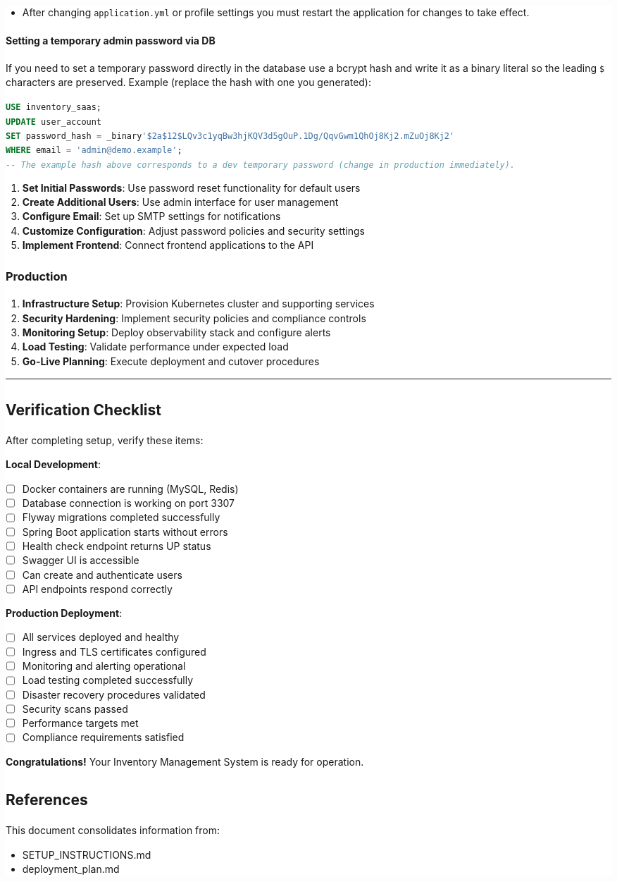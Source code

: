 - After changing `application.yml` or profile settings you must restart the application for changes to take effect.

#### Setting a temporary admin password via DB

If you need to set a temporary password directly in the database use a bcrypt hash and write it as a binary literal so the leading `$` characters are preserved. Example (replace the hash with one you generated):

```sql
USE inventory_saas;
UPDATE user_account
SET password_hash = _binary'$2a$12$LQv3c1yqBw3hjKQV3d5gOuP.1Dg/QqvGwm1QhOj8Kj2.mZuOj8Kj2'
WHERE email = 'admin@demo.example';
-- The example hash above corresponds to a dev temporary password (change in production immediately).
```

1. **Set Initial Passwords**: Use password reset functionality for default users
2. **Create Additional Users**: Use admin interface for user management
3. **Configure Email**: Set up SMTP settings for notifications
4. **Customize Configuration**: Adjust password policies and security settings
5. **Implement Frontend**: Connect frontend applications to the API

### Production

1. **Infrastructure Setup**: Provision Kubernetes cluster and supporting services
2. **Security Hardening**: Implement security policies and compliance controls
3. **Monitoring Setup**: Deploy observability stack and configure alerts
4. **Load Testing**: Validate performance under expected load
5. **Go-Live Planning**: Execute deployment and cutover procedures

---

## Verification Checklist

After completing setup, verify these items:

**Local Development**:

- [ ] Docker containers are running (MySQL, Redis)
- [ ] Database connection is working on port 3307
- [ ] Flyway migrations completed successfully
- [ ] Spring Boot application starts without errors
- [ ] Health check endpoint returns UP status
- [ ] Swagger UI is accessible
- [ ] Can create and authenticate users
- [ ] API endpoints respond correctly

**Production Deployment**:

- [ ] All services deployed and healthy
- [ ] Ingress and TLS certificates configured
- [ ] Monitoring and alerting operational
- [ ] Load testing completed successfully
- [ ] Disaster recovery procedures validated
- [ ] Security scans passed
- [ ] Performance targets met
- [ ] Compliance requirements satisfied

**Congratulations!** Your Inventory Management System is ready for operation.

## References

This document consolidates information from:

- SETUP_INSTRUCTIONS.md
- deployment_plan.md
